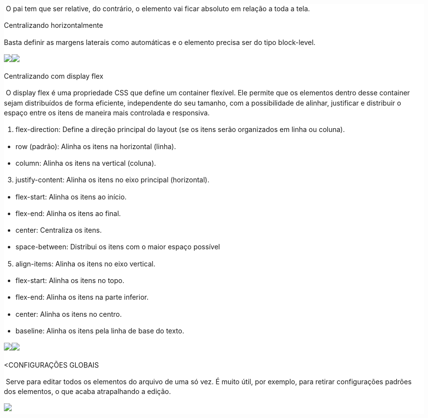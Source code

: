  O pai tem que ser relative, do contrário, o elemento vai ficar absoluto em relação a toda a tela.

  

Centralizando horizontalmente

Basta definir as margens laterais como automáticas e o elemento precisa ser do tipo block-level.

![](https://lh7-rt.googleusercontent.com/docsz/AD_4nXfx--wC2Vb4WQKwA2p2qku8ZDfn6EDJkFwTypr_bz7tcyB5Cc6zkt697xm-hcAA_coiBnZzmHrnBc7EFFMjnE4LWhSbnekSoK0fd1Oip-RKJpNLdoZkWUnJbYA-6EaDs9wKmpXW?key=VYJVAqKhTdZyHt8enJbiwA)![](https://lh7-rt.googleusercontent.com/docsz/AD_4nXdaYeqeCgu2Y1DOGFM6M_jWD0N-lrUflhmuXfZhGzqvsv4UIRS1ayV-K1mmSqGElfkXqNxUicf0xS_65wlCFgYXc-0GjqGGy-O25-hyrXp0v_K9vz_MXX4_M9DISxyMmZHjQZgbpw?key=VYJVAqKhTdZyHt8enJbiwA)

  

Centralizando com display flex

 O display flex é uma propriedade CSS que define um container flexível. Ele permite que os elementos dentro desse container sejam distribuídos de forma eficiente, independente do seu tamanho, com a possibilidade de alinhar, justificar e distribuir o espaço entre os itens de maneira mais controlada e responsiva.

  

1. flex-direction: Define a direção principal do layout (se os itens serão organizados em linha ou coluna).
    

- row (padrão): Alinha os itens na horizontal (linha).
    
- column: Alinha os itens na vertical (coluna).
    

3. justify-content: Alinha os itens no eixo principal (horizontal).
    

- flex-start: Alinha os itens ao início.
    
- flex-end: Alinha os itens ao final.
    
- center: Centraliza os itens.
    
- space-between: Distribui os itens com o maior espaço possível
    

5. align-items: Alinha os itens no eixo vertical.
    

- flex-start: Alinha os itens no topo.
    
- flex-end: Alinha os itens na parte inferior.
    
- center: Alinha os itens no centro.
    
- baseline: Alinha os itens pela linha de base do texto.
    

  

![](https://lh7-rt.googleusercontent.com/docsz/AD_4nXdiaJChqtOZHEh0xDWpLSFJYC6V-sZY-yeYEGN2gIXlkj8wjQ3Ae_eF4tA50P-I6eS2LqZUBKl1Q4wMoMfb_-gYbB9j0WdWn14N_NYOvOTyfYIewDa67ESu63XeyM_Qw8DDJy5B?key=VYJVAqKhTdZyHt8enJbiwA)![](https://lh7-rt.googleusercontent.com/docsz/AD_4nXcd4nHiDgYRzKNf8RxYd61jmpTTWfek_QEhkaw8AlXZV1_V8H2ooo3UQdjHlhuWgICP2hu4aA5Kj2msRJevCyEFbjuX5fm95uHYvKUyPMy0I2Utk9S_LRen7VNFXc8qDkR6gzSOJw?key=VYJVAqKhTdZyHt8enJbiwA)

  

<CONFIGURAÇÕES GLOBAIS

 Serve para editar todos os elementos do arquivo de uma só vez. É muito útil, por exemplo, para retirar configurações padrões dos elementos, o que acaba atrapalhando a edição.

![](https://lh7-rt.googleusercontent.com/docsz/AD_4nXdAORZpj0_HMq-Hgko4zsNDkDC2urc5kPfRQ36D7x0OM3JucgHXVnAXFV8iSbryWJMtGtjLWldvQupsoLfuRX8b00_Wt_G8Er-ah4SxyEqwQhCn8jv454B58GdliulM2uFqHiJJng?key=VYJVAqKhTdZyHt8enJbiwA)

